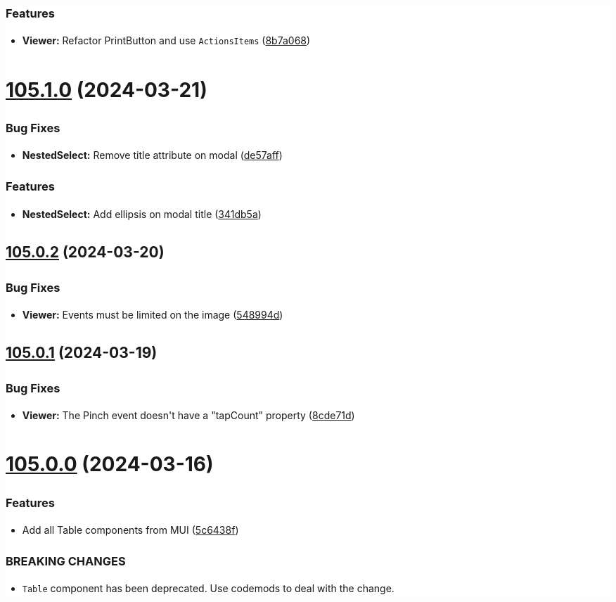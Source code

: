 
### Features

* **Viewer:** Refactor PrintButton and use `ActionsItems` ([8b7a068](https://github.com/cozy/cozy-ui/commit/8b7a068))

# [105.1.0](https://github.com/cozy/cozy-ui/compare/v105.0.2...v105.1.0) (2024-03-21)


### Bug Fixes

* **NestedSelect:** Remove title attribute on modal ([de57aff](https://github.com/cozy/cozy-ui/commit/de57aff))


### Features

* **NestedSelect:** Add ellipsis on modal title ([341db5a](https://github.com/cozy/cozy-ui/commit/341db5a))

## [105.0.2](https://github.com/cozy/cozy-ui/compare/v105.0.1...v105.0.2) (2024-03-20)


### Bug Fixes

* **Viewer:** Events must be limited on the image ([548994d](https://github.com/cozy/cozy-ui/commit/548994d))

## [105.0.1](https://github.com/cozy/cozy-ui/compare/v105.0.0...v105.0.1) (2024-03-19)


### Bug Fixes

* **Viewer:** The Pinch event doesn't have a "tapCount" property ([8cde71d](https://github.com/cozy/cozy-ui/commit/8cde71d))

# [105.0.0](https://github.com/cozy/cozy-ui/compare/v104.3.0...v105.0.0) (2024-03-16)


### Features

* Add all Table components from MUI ([5c6438f](https://github.com/cozy/cozy-ui/commit/5c6438f))


### BREAKING CHANGES

* `Table` component has been deprecated. Use codemods to deal with the change.
